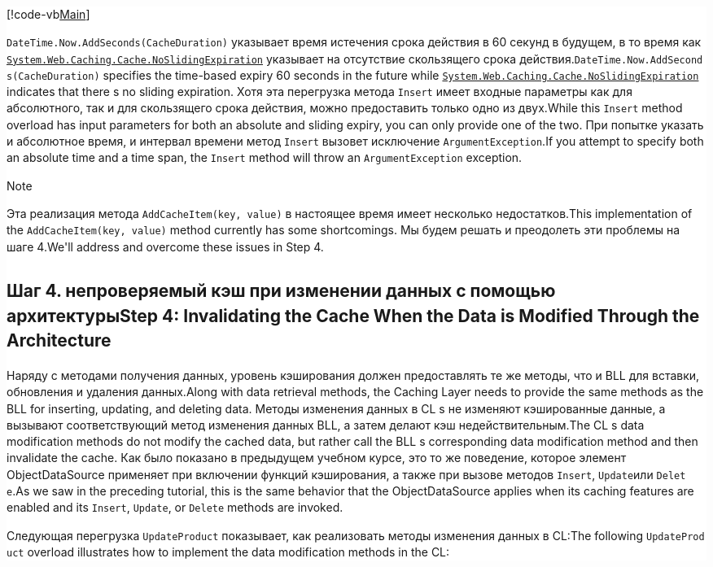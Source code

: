 [!code-vb[Main](caching-data-in-the-architecture-vb/samples/sample7.vb)]

<span data-ttu-id="c0a7a-187">`DateTime.Now.AddSeconds(CacheDuration)` указывает время истечения срока действия в 60 секунд в будущем, в то время как [`System.Web.Caching.Cache.NoSlidingExpiration`](https://msdn.microsoft.com/library/system.web.caching.cache.noslidingexpiration(vs.80).aspx) указывает на отсутствие скользящего срока действия.</span><span class="sxs-lookup"><span data-stu-id="c0a7a-187">`DateTime.Now.AddSeconds(CacheDuration)` specifies the time-based expiry 60 seconds in the future while [`System.Web.Caching.Cache.NoSlidingExpiration`](https://msdn.microsoft.com/library/system.web.caching.cache.noslidingexpiration(vs.80).aspx) indicates that there s no sliding expiration.</span></span> <span data-ttu-id="c0a7a-188">Хотя эта перегрузка метода `Insert` имеет входные параметры как для абсолютного, так и для скользящего срока действия, можно предоставить только одно из двух.</span><span class="sxs-lookup"><span data-stu-id="c0a7a-188">While this `Insert` method overload has input parameters for both an absolute and sliding expiry, you can only provide one of the two.</span></span> <span data-ttu-id="c0a7a-189">При попытке указать и абсолютное время, и интервал времени метод `Insert` вызовет исключение `ArgumentException`.</span><span class="sxs-lookup"><span data-stu-id="c0a7a-189">If you attempt to specify both an absolute time and a time span, the `Insert` method will throw an `ArgumentException` exception.</span></span>

> [!NOTE]
> <span data-ttu-id="c0a7a-190">Эта реализация метода `AddCacheItem(key, value)` в настоящее время имеет несколько недостатков.</span><span class="sxs-lookup"><span data-stu-id="c0a7a-190">This implementation of the `AddCacheItem(key, value)` method currently has some shortcomings.</span></span> <span data-ttu-id="c0a7a-191">Мы будем решать и преодолеть эти проблемы на шаге 4.</span><span class="sxs-lookup"><span data-stu-id="c0a7a-191">We'll address and overcome these issues in Step 4.</span></span>

## <a name="step-4-invalidating-the-cache-when-the-data-is-modified-through-the-architecture"></a><span data-ttu-id="c0a7a-192">Шаг 4. непроверяемый кэш при изменении данных с помощью архитектуры</span><span class="sxs-lookup"><span data-stu-id="c0a7a-192">Step 4: Invalidating the Cache When the Data is Modified Through the Architecture</span></span>

<span data-ttu-id="c0a7a-193">Наряду с методами получения данных, уровень кэширования должен предоставлять те же методы, что и BLL для вставки, обновления и удаления данных.</span><span class="sxs-lookup"><span data-stu-id="c0a7a-193">Along with data retrieval methods, the Caching Layer needs to provide the same methods as the BLL for inserting, updating, and deleting data.</span></span> <span data-ttu-id="c0a7a-194">Методы изменения данных в CL s не изменяют кэшированные данные, а вызывают соответствующий метод изменения данных BLL, а затем делают кэш недействительным.</span><span class="sxs-lookup"><span data-stu-id="c0a7a-194">The CL s data modification methods do not modify the cached data, but rather call the BLL s corresponding data modification method and then invalidate the cache.</span></span> <span data-ttu-id="c0a7a-195">Как было показано в предыдущем учебном курсе, это то же поведение, которое элемент ObjectDataSource применяет при включении функций кэширования, а также при вызове методов `Insert`, `Update`или `Delete`.</span><span class="sxs-lookup"><span data-stu-id="c0a7a-195">As we saw in the preceding tutorial, this is the same behavior that the ObjectDataSource applies when its caching features are enabled and its `Insert`, `Update`, or `Delete` methods are invoked.</span></span>

<span data-ttu-id="c0a7a-196">Следующая перегрузка `UpdateProduct` показывает, как реализовать методы изменения данных в CL:</span><span class="sxs-lookup"><span data-stu-id="c0a7a-196">The following `UpdateProduct` overload illustrates how to implement the data modification methods in the CL:</span></span>

